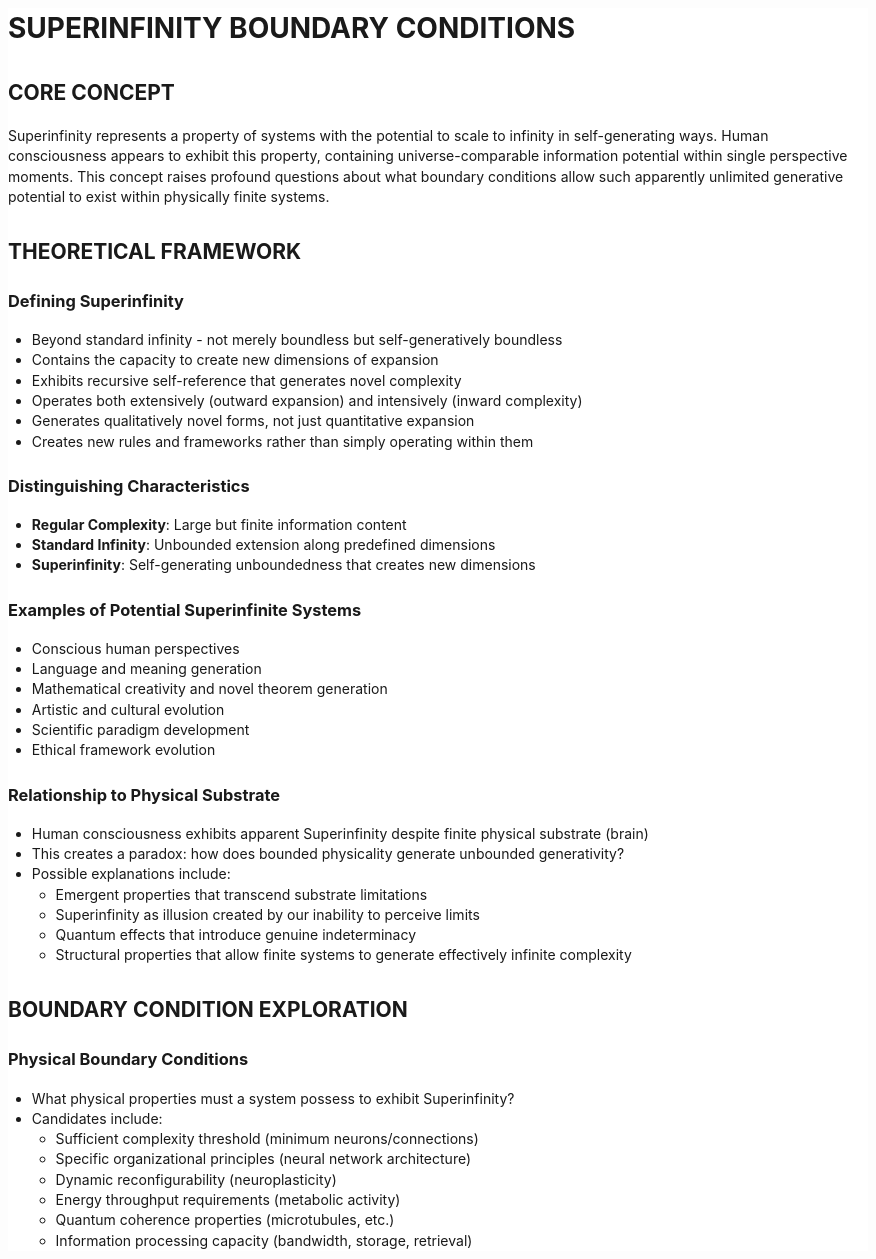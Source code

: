 # SUPERINFINITY BOUNDARY CONDITIONS

## CORE CONCEPT

Superinfinity represents a property of systems with the potential to scale to infinity in self-generating ways. Human consciousness appears to exhibit this property, containing universe-comparable information potential within single perspective moments. This concept raises profound questions about what boundary conditions allow such apparently unlimited generative potential to exist within physically finite systems.

## THEORETICAL FRAMEWORK

### Defining Superinfinity
- Beyond standard infinity - not merely boundless but self-generatively boundless
- Contains the capacity to create new dimensions of expansion
- Exhibits recursive self-reference that generates novel complexity
- Operates both extensively (outward expansion) and intensively (inward complexity)
- Generates qualitatively novel forms, not just quantitative expansion
- Creates new rules and frameworks rather than simply operating within them

### Distinguishing Characteristics
- **Regular Complexity**: Large but finite information content
- **Standard Infinity**: Unbounded extension along predefined dimensions
- **Superinfinity**: Self-generating unboundedness that creates new dimensions

### Examples of Potential Superinfinite Systems
- Conscious human perspectives
- Language and meaning generation
- Mathematical creativity and novel theorem generation
- Artistic and cultural evolution
- Scientific paradigm development
- Ethical framework evolution

### Relationship to Physical Substrate
- Human consciousness exhibits apparent Superinfinity despite finite physical substrate (brain)
- This creates a paradox: how does bounded physicality generate unbounded generativity?
- Possible explanations include:
  * Emergent properties that transcend substrate limitations
  * Superinfinity as illusion created by our inability to perceive limits
  * Quantum effects that introduce genuine indeterminacy
  * Structural properties that allow finite systems to generate effectively infinite complexity

## BOUNDARY CONDITION EXPLORATION

### Physical Boundary Conditions
- What physical properties must a system possess to exhibit Superinfinity?
- Candidates include:
  * Sufficient complexity threshold (minimum neurons/connections)
  * Specific organizational principles (neural network architecture)
  * Dynamic reconfigurability (neuroplasticity)
  * Energy throughput requirements (metabolic activity)
  * Quantum coherence properties (microtubules, etc.)
  * Information processing capacity (bandwidth, storage, retrieval)
